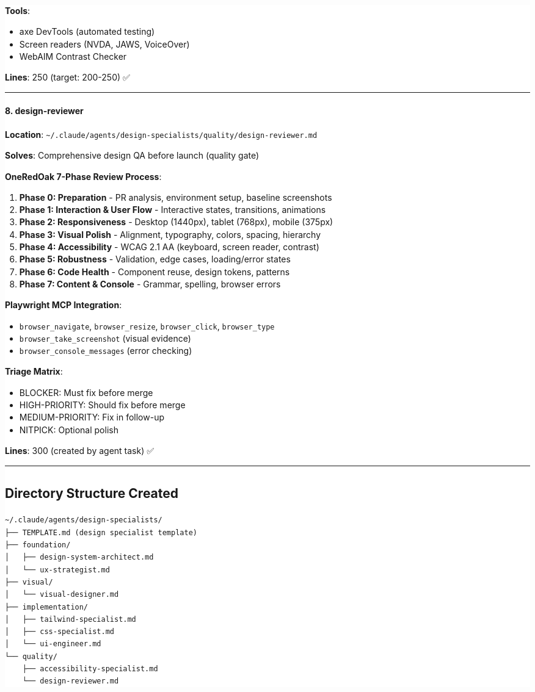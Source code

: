 **Tools**:
- axe DevTools (automated testing)
- Screen readers (NVDA, JAWS, VoiceOver)
- WebAIM Contrast Checker

**Lines**: 250 (target: 200-250) ✅

---

#### 8. design-reviewer
**Location**: `~/.claude/agents/design-specialists/quality/design-reviewer.md`

**Solves**: Comprehensive design QA before launch (quality gate)

**OneRedOak 7-Phase Review Process**:
1. **Phase 0: Preparation** - PR analysis, environment setup, baseline screenshots
2. **Phase 1: Interaction & User Flow** - Interactive states, transitions, animations
3. **Phase 2: Responsiveness** - Desktop (1440px), tablet (768px), mobile (375px)
4. **Phase 3: Visual Polish** - Alignment, typography, colors, spacing, hierarchy
5. **Phase 4: Accessibility** - WCAG 2.1 AA (keyboard, screen reader, contrast)
6. **Phase 5: Robustness** - Validation, edge cases, loading/error states
7. **Phase 6: Code Health** - Component reuse, design tokens, patterns
8. **Phase 7: Content & Console** - Grammar, spelling, browser errors

**Playwright MCP Integration**:
- `browser_navigate`, `browser_resize`, `browser_click`, `browser_type`
- `browser_take_screenshot` (visual evidence)
- `browser_console_messages` (error checking)

**Triage Matrix**:
- BLOCKER: Must fix before merge
- HIGH-PRIORITY: Should fix before merge
- MEDIUM-PRIORITY: Fix in follow-up
- NITPICK: Optional polish

**Lines**: 300 (created by agent task) ✅

---

## Directory Structure Created

```
~/.claude/agents/design-specialists/
├── TEMPLATE.md (design specialist template)
├── foundation/
│   ├── design-system-architect.md
│   └── ux-strategist.md
├── visual/
│   └── visual-designer.md
├── implementation/
│   ├── tailwind-specialist.md
│   ├── css-specialist.md
│   └── ui-engineer.md
└── quality/
    ├── accessibility-specialist.md
    └── design-reviewer.md
```
